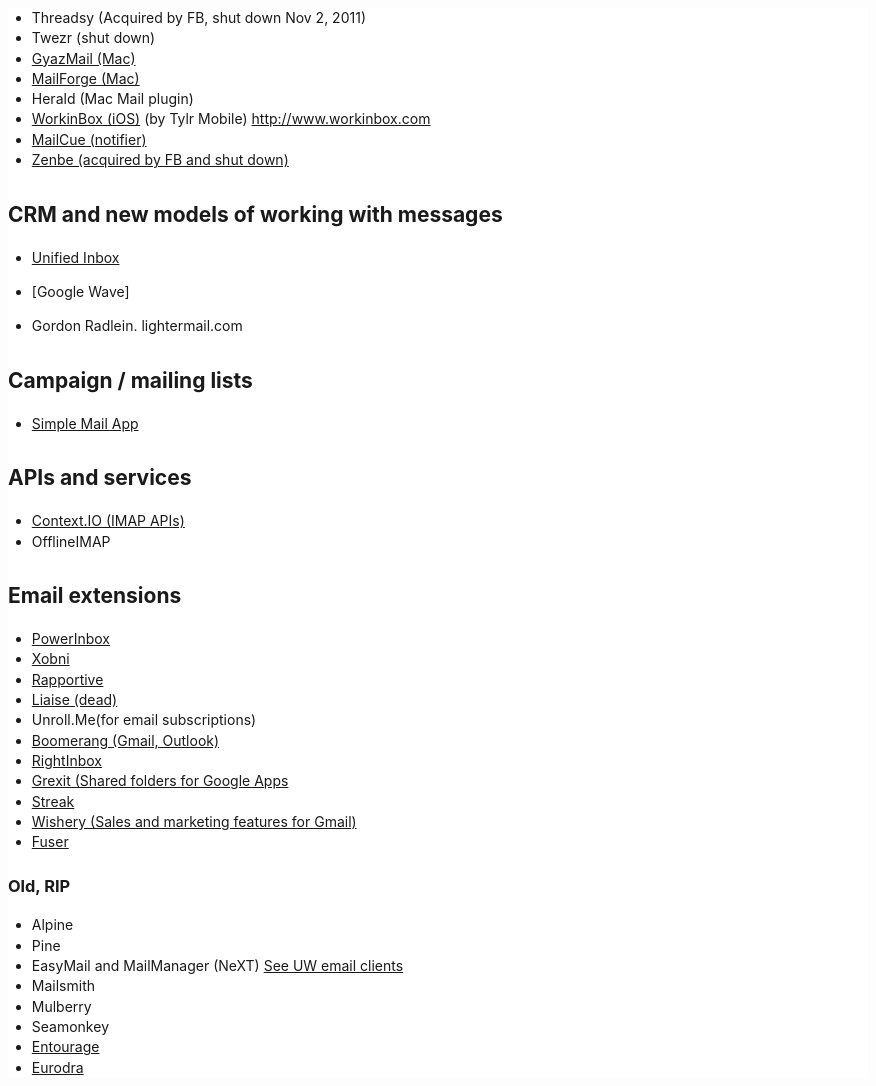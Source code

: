 * Threadsy (Acquired by FB, shut down Nov 2, 2011)
* Twezr (shut down)
* [GyazMail (Mac)](http://gyazsquare.com/gyazmail/)
* [MailForge (Mac)](http://www.infinitydatasystems.com/products/mailforge/)
* Herald (Mac Mail plugin)
* [WorkinBox (iOS)](http://www.workinbox.com) (by Tylr Mobile) http://www.workinbox.com
* [MailCue (notifier)](http://www.macupdate.com/app/mac/34231/mailcue)
* [Zenbe (acquired by FB and shut down)](http://www.zenbe.com/mail_shutdown)

## CRM and new models of working with messages

* [Unified Inbox](https://unifiedinbox.com)
* [Google Wave]

* Gordon Radlein. lightermail.com


## Campaign / mailing lists

* [Simple Mail App](http://simplemailapp.com/)



## APIs and services

* [Context.IO (IMAP APIs)](http://context.io/)
* OfflineIMAP


## Email extensions

* [PowerInbox](http://powerinbox.com/) 
* [Xobni](http://www.xobni.com)
* [Rapportive](http://rapportive.com)
* [Liaise (dead)](http://liaise.com/)
* Unroll.Me(for email subscriptions)
* [Boomerang (Gmail, Outlook)](http://www.boomeranggmail.com)
* [RightInbox](http://www.rightinbox.com)
* [Grexit (Shared folders for Google Apps](http://grexit.com)
* [Streak](http://www.streak.io)
* [Wishery (Sales and marketing features for Gmail)](http://wishery.com/)
* [Fuser](http://www.fuser.com/)


### Old, RIP

* Alpine
* Pine
* EasyMail and MailManager (NeXT) [See UW email clients](http://www.washington.edu/imap/)
* Mailsmith
* Mulberry
* Seamonkey
* [Entourage](http://en.wikipedia.org/wiki/Microsoft_Entourage)
* [Eurodra](http://www.eudora.com/faq/)
